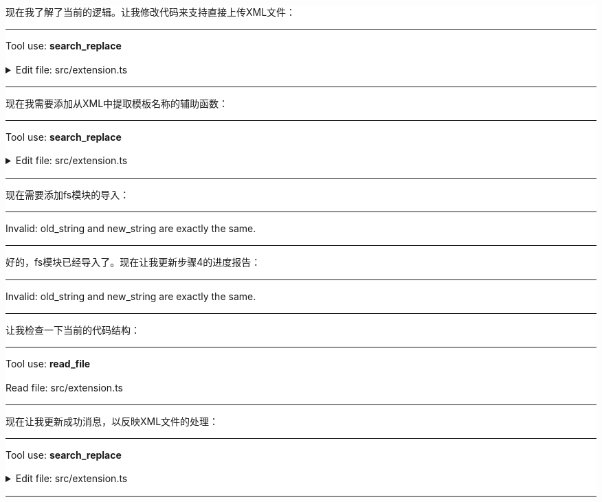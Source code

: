 
现在我了解了当前的逻辑。让我修改代码来支持直接上传XML文件：


---

Tool use: **search_replace**


<details><summary>Edit file: src/extension.ts</summary></details>

---

现在我需要添加从XML中提取模板名称的辅助函数：


---

Tool use: **search_replace**


<details><summary>Edit file: src/extension.ts</summary></details>

---

现在需要添加fs模块的导入：


---

Invalid: old_string and new_string are exactly the same.

---

好的，fs模块已经导入了。现在让我更新步骤4的进度报告：


---

Invalid: old_string and new_string are exactly the same.

---

让我检查一下当前的代码结构：


---

Tool use: **read_file**

Read file: src/extension.ts

---

现在让我更新成功消息，以反映XML文件的处理：


---

Tool use: **search_replace**


<details><summary>Edit file: src/extension.ts</summary></details>

---
